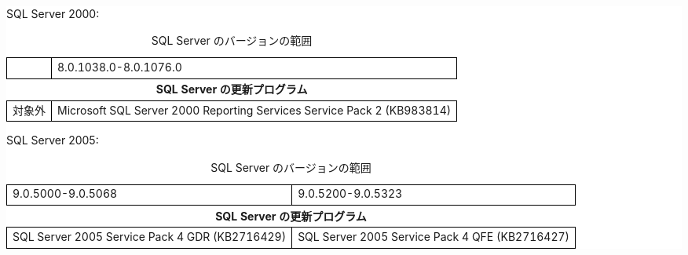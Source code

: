 SQL Server 2000:

<table class="dataTable">
<caption>
SQL Server のバージョンの範囲
</caption>
<tr>
<td style="border:1px solid black;">
</td>
<td style="border:1px solid black;">
8.0.1038.0-8.0.1076.0
</td>
</tr>
<tr>
<th colspan="2">
SQL Server の更新プログラム
</th>
</tr>
<tr class="alternateRow">
<td style="border:1px solid black;">
対象外
</td>
<td style="border:1px solid black;">
Microsoft SQL Server 2000 Reporting Services Service Pack 2  
(KB983814)
</td>
</tr>
</table>
 
SQL Server 2005:

<table class="dataTable">
<caption>
SQL Server のバージョンの範囲
</caption>
<tr>
<td style="border:1px solid black;">
9.0.5000-9.0.5068
</td>
<td style="border:1px solid black;">
9.0.5200-9.0.5323
</td>
</tr>
<tr>
<th colspan="2">
SQL Server の更新プログラム
</th>
</tr>
<tr class="alternateRow">
<td style="border:1px solid black;">
SQL Server 2005 Service Pack 4 GDR  
(KB2716429)
</td>
<td style="border:1px solid black;">
SQL Server 2005 Service Pack 4 QFE  
(KB2716427)
</td>
</tr>
</table>
 